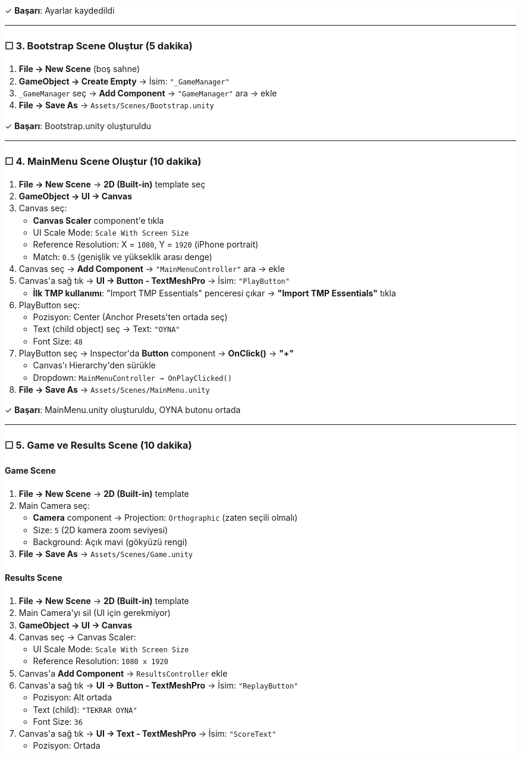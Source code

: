 ✓ **Başarı**: Ayarlar kaydedildi

---

### ☐ 3. Bootstrap Scene Oluştur (5 dakika)

1. **File → New Scene** (boş sahne)
2. **GameObject → Create Empty** → İsim: `"_GameManager"`
3. `_GameManager` seç → **Add Component** → `"GameManager"` ara → ekle
4. **File → Save As** → `Assets/Scenes/Bootstrap.unity`

✓ **Başarı**: Bootstrap.unity oluşturuldu

---

### ☐ 4. MainMenu Scene Oluştur (10 dakika)

1. **File → New Scene** → **2D (Built-in)** template seç
2. **GameObject → UI → Canvas**
3. Canvas seç:
   - **Canvas Scaler** component'e tıkla
   - UI Scale Mode: `Scale With Screen Size`
   - Reference Resolution: X = `1080`, Y = `1920` (iPhone portrait)
   - Match: `0.5` (genişlik ve yükseklik arası denge)
4. Canvas seç → **Add Component** → `"MainMenuController"` ara → ekle
5. Canvas'a sağ tık → **UI → Button - TextMeshPro** → İsim: `"PlayButton"`
   - **İlk TMP kullanımı**: "Import TMP Essentials" penceresi çıkar → **"Import TMP Essentials"** tıkla
6. PlayButton seç:
   - Pozisyon: Center (Anchor Presets'ten ortada seç)
   - Text (child object) seç → Text: `"OYNA"`
   - Font Size: `48`
7. PlayButton seç → Inspector'da **Button** component → **OnClick()** → **"+"**
   - Canvas'ı Hierarchy'den sürükle
   - Dropdown: `MainMenuController → OnPlayClicked()`
8. **File → Save As** → `Assets/Scenes/MainMenu.unity`

✓ **Başarı**: MainMenu.unity oluşturuldu, OYNA butonu ortada

---

### ☐ 5. Game ve Results Scene (10 dakika)

#### Game Scene
1. **File → New Scene** → **2D (Built-in)** template
2. Main Camera seç:
   - **Camera** component → Projection: `Orthographic` (zaten seçili olmalı)
   - Size: `5` (2D kamera zoom seviyesi)
   - Background: Açık mavi (gökyüzü rengi)
3. **File → Save As** → `Assets/Scenes/Game.unity`

#### Results Scene
1. **File → New Scene** → **2D (Built-in)** template
2. Main Camera'yı sil (UI için gerekmiyor)
3. **GameObject → UI → Canvas**
4. Canvas seç → Canvas Scaler:
   - UI Scale Mode: `Scale With Screen Size`
   - Reference Resolution: `1080 x 1920`
5. Canvas'a **Add Component** → `ResultsController` ekle
6. Canvas'a sağ tık → **UI → Button - TextMeshPro** → İsim: `"ReplayButton"`
   - Pozisyon: Alt ortada
   - Text (child): `"TEKRAR OYNA"`
   - Font Size: `36`
7. Canvas'a sağ tık → **UI → Text - TextMeshPro** → İsim: `"ScoreText"`
   - Pozisyon: Ortada